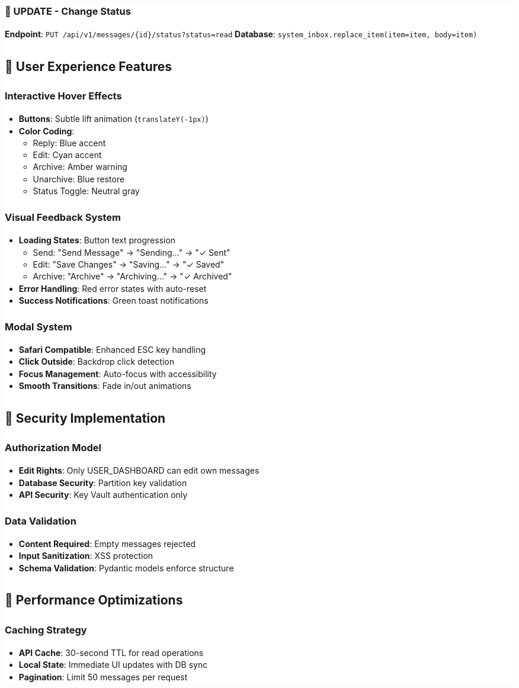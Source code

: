 ### 🔄 UPDATE - Change Status
**Endpoint**: `PUT /api/v1/messages/{id}/status?status=read`
**Database**: `system_inbox.replace_item(item=item, body=item)`

## 🎨 User Experience Features

### Interactive Hover Effects
- **Buttons**: Subtle lift animation (`translateY(-1px)`)
- **Color Coding**: 
  - Reply: Blue accent
  - Edit: Cyan accent  
  - Archive: Amber warning
  - Unarchive: Blue restore
  - Status Toggle: Neutral gray

### Visual Feedback System
- **Loading States**: Button text progression
  - Send: "Send Message" → "Sending..." → "✓ Sent"
  - Edit: "Save Changes" → "Saving..." → "✓ Saved"
  - Archive: "Archive" → "Archiving..." → "✓ Archived"
- **Error Handling**: Red error states with auto-reset
- **Success Notifications**: Green toast notifications

### Modal System
- **Safari Compatible**: Enhanced ESC key handling
- **Click Outside**: Backdrop click detection
- **Focus Management**: Auto-focus with accessibility
- **Smooth Transitions**: Fade in/out animations

## 🔐 Security Implementation

### Authorization Model
- **Edit Rights**: Only USER_DASHBOARD can edit own messages
- **Database Security**: Partition key validation
- **API Security**: Key Vault authentication only

### Data Validation
- **Content Required**: Empty messages rejected
- **Input Sanitization**: XSS protection
- **Schema Validation**: Pydantic models enforce structure

## 🚀 Performance Optimizations

### Caching Strategy
- **API Cache**: 30-second TTL for read operations
- **Local State**: Immediate UI updates with DB sync
- **Pagination**: Limit 50 messages per request
